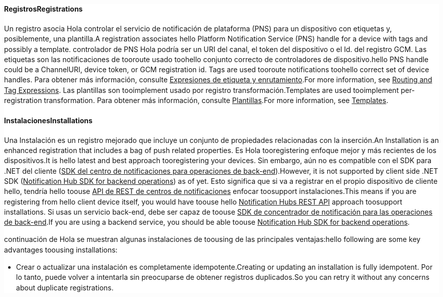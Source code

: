 #### <a name="registrations"></a><span data-ttu-id="d7486-109">Registros</span><span class="sxs-lookup"><span data-stu-id="d7486-109">Registrations</span></span>
<span data-ttu-id="d7486-110">Un registro asocia Hola controlar el servicio de notificación de plataforma (PNS) para un dispositivo con etiquetas y, posiblemente, una plantilla.</span><span class="sxs-lookup"><span data-stu-id="d7486-110">A registration associates hello Platform Notification Service (PNS) handle for a device with tags and possibly a template.</span></span> <span data-ttu-id="d7486-111">controlador de PNS Hola podría ser un URI del canal, el token del dispositivo o el Id. del registro GCM. Las etiquetas son las notificaciones de tooroute usado toohello conjunto correcto de controladores de dispositivo.</span><span class="sxs-lookup"><span data-stu-id="d7486-111">hello PNS handle could be a ChannelURI, device token, or GCM registration id. Tags are used tooroute notifications toohello correct set of device handles.</span></span> <span data-ttu-id="d7486-112">Para obtener más información, consulte [Expresiones de etiqueta y enrutamiento](notification-hubs-tags-segment-push-message.md).</span><span class="sxs-lookup"><span data-stu-id="d7486-112">For more information, see [Routing and Tag Expressions](notification-hubs-tags-segment-push-message.md).</span></span> <span data-ttu-id="d7486-113">Las plantillas son tooimplement usado por registro transformación.</span><span class="sxs-lookup"><span data-stu-id="d7486-113">Templates are used tooimplement per-registration transformation.</span></span> <span data-ttu-id="d7486-114">Para obtener más información, consulte [Plantillas](notification-hubs-templates-cross-platform-push-messages.md).</span><span class="sxs-lookup"><span data-stu-id="d7486-114">For more information, see [Templates](notification-hubs-templates-cross-platform-push-messages.md).</span></span>

#### <a name="installations"></a><span data-ttu-id="d7486-115">Instalaciones</span><span class="sxs-lookup"><span data-stu-id="d7486-115">Installations</span></span>
<span data-ttu-id="d7486-116">Una Instalación es un registro mejorado que incluye un conjunto de propiedades relacionadas con la inserción.</span><span class="sxs-lookup"><span data-stu-id="d7486-116">An Installation is an enhanced registration that includes a bag of push related properties.</span></span> <span data-ttu-id="d7486-117">Es Hola tooregistering enfoque mejor y más recientes de los dispositivos.</span><span class="sxs-lookup"><span data-stu-id="d7486-117">It is hello latest and best approach tooregistering your devices.</span></span> <span data-ttu-id="d7486-118">Sin embargo, aún no es compatible con el SDK para .NET del cliente ([SDK del centro de notificaciones para operaciones de back-end](https://www.nuget.org/packages/Microsoft.Azure.NotificationHubs/)).</span><span class="sxs-lookup"><span data-stu-id="d7486-118">However, it is not supported by client side .NET SDK ([Notification Hub SDK for backend operations](https://www.nuget.org/packages/Microsoft.Azure.NotificationHubs/)) as of yet.</span></span>  <span data-ttu-id="d7486-119">Esto significa que si va a registrar en el propio dispositivo de cliente hello, tendría hello toouse [API de REST de centros de notificaciones](https://msdn.microsoft.com/library/mt621153.aspx) enfocar toosupport instalaciones.</span><span class="sxs-lookup"><span data-stu-id="d7486-119">This means if you are registering from hello client device itself, you would have toouse hello [Notification Hubs REST API](https://msdn.microsoft.com/library/mt621153.aspx) approach toosupport installations.</span></span> <span data-ttu-id="d7486-120">Si usas un servicio back-end, debe ser capaz de toouse [SDK de concentrador de notificación para las operaciones de back-end](https://www.nuget.org/packages/Microsoft.Azure.NotificationHubs/).</span><span class="sxs-lookup"><span data-stu-id="d7486-120">If you are using a backend service, you should be able toouse [Notification Hub SDK for backend operations](https://www.nuget.org/packages/Microsoft.Azure.NotificationHubs/).</span></span>

<span data-ttu-id="d7486-121">continuación de Hola se muestran algunas instalaciones de toousing de las principales ventajas:</span><span class="sxs-lookup"><span data-stu-id="d7486-121">hello following are some key advantages toousing installations:</span></span>

* <span data-ttu-id="d7486-122">Crear o actualizar una instalación es completamente idempotente.</span><span class="sxs-lookup"><span data-stu-id="d7486-122">Creating or updating an installation is fully idempotent.</span></span> <span data-ttu-id="d7486-123">Por lo tanto, puede volver a intentarla sin preocuparse de obtener registros duplicados.</span><span class="sxs-lookup"><span data-stu-id="d7486-123">So you can retry it without any concerns about duplicate registrations.</span></span>